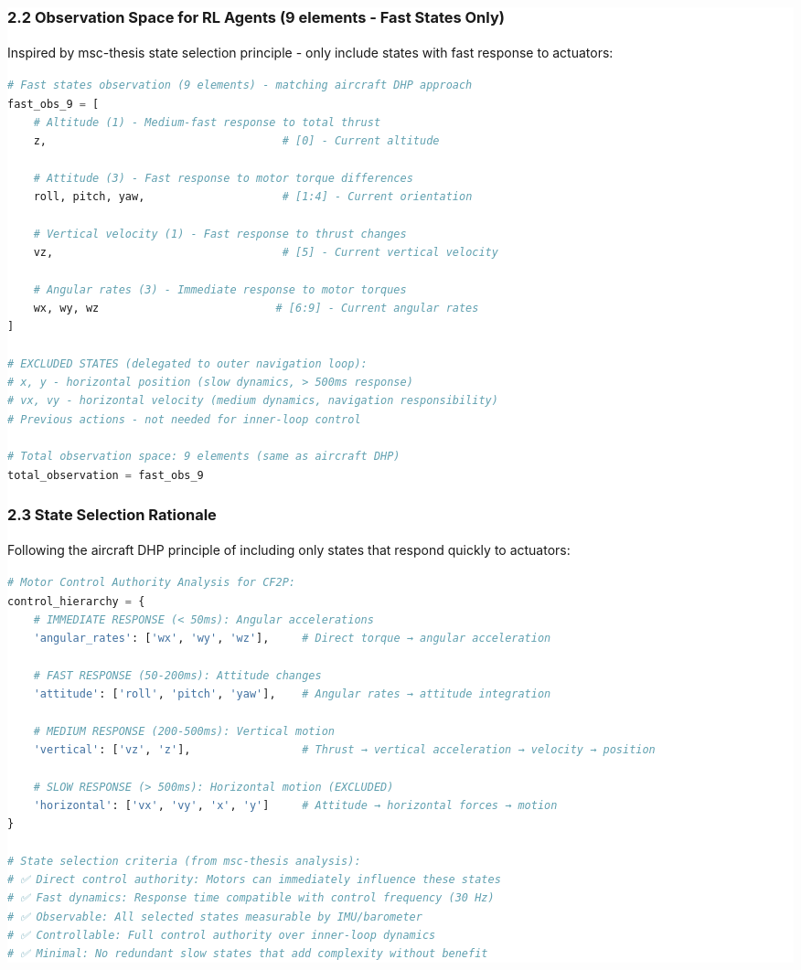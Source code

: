 ### 2.2 Observation Space for RL Agents (9 elements - Fast States Only)
Inspired by msc-thesis state selection principle - only include states with fast response to actuators:
```python
# Fast states observation (9 elements) - matching aircraft DHP approach
fast_obs_9 = [
    # Altitude (1) - Medium-fast response to total thrust
    z,                                    # [0] - Current altitude
    
    # Attitude (3) - Fast response to motor torque differences
    roll, pitch, yaw,                     # [1:4] - Current orientation
    
    # Vertical velocity (1) - Fast response to thrust changes  
    vz,                                   # [5] - Current vertical velocity
    
    # Angular rates (3) - Immediate response to motor torques
    wx, wy, wz                           # [6:9] - Current angular rates
]

# EXCLUDED STATES (delegated to outer navigation loop):
# x, y - horizontal position (slow dynamics, > 500ms response)
# vx, vy - horizontal velocity (medium dynamics, navigation responsibility)
# Previous actions - not needed for inner-loop control

# Total observation space: 9 elements (same as aircraft DHP)
total_observation = fast_obs_9
```

### 2.3 State Selection Rationale
Following the aircraft DHP principle of including only states that respond quickly to actuators:

```python
# Motor Control Authority Analysis for CF2P:
control_hierarchy = {
    # IMMEDIATE RESPONSE (< 50ms): Angular accelerations
    'angular_rates': ['wx', 'wy', 'wz'],     # Direct torque → angular acceleration
    
    # FAST RESPONSE (50-200ms): Attitude changes  
    'attitude': ['roll', 'pitch', 'yaw'],    # Angular rates → attitude integration
    
    # MEDIUM RESPONSE (200-500ms): Vertical motion
    'vertical': ['vz', 'z'],                 # Thrust → vertical acceleration → velocity → position
    
    # SLOW RESPONSE (> 500ms): Horizontal motion (EXCLUDED)
    'horizontal': ['vx', 'vy', 'x', 'y']     # Attitude → horizontal forces → motion
}

# State selection criteria (from msc-thesis analysis):
# ✅ Direct control authority: Motors can immediately influence these states
# ✅ Fast dynamics: Response time compatible with control frequency (30 Hz)
# ✅ Observable: All selected states measurable by IMU/barometer
# ✅ Controllable: Full control authority over inner-loop dynamics
# ✅ Minimal: No redundant slow states that add complexity without benefit
```

